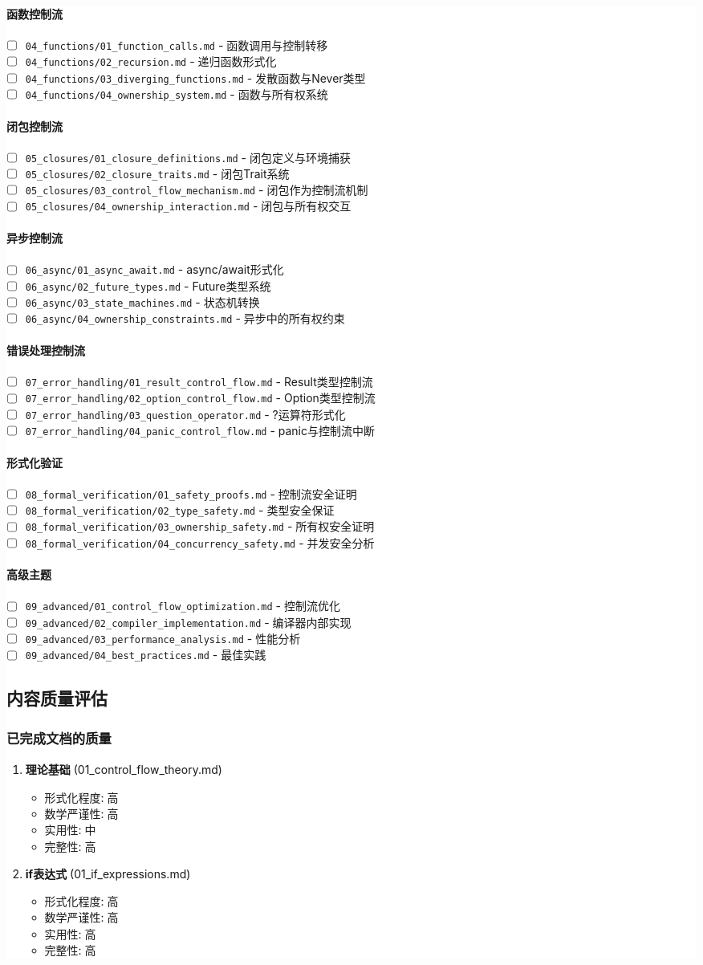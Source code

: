 #### 函数控制流
- [ ] `04_functions/01_function_calls.md` - 函数调用与控制转移
- [ ] `04_functions/02_recursion.md` - 递归函数形式化
- [ ] `04_functions/03_diverging_functions.md` - 发散函数与Never类型
- [ ] `04_functions/04_ownership_system.md` - 函数与所有权系统

#### 闭包控制流
- [ ] `05_closures/01_closure_definitions.md` - 闭包定义与环境捕获
- [ ] `05_closures/02_closure_traits.md` - 闭包Trait系统
- [ ] `05_closures/03_control_flow_mechanism.md` - 闭包作为控制流机制
- [ ] `05_closures/04_ownership_interaction.md` - 闭包与所有权交互

#### 异步控制流
- [ ] `06_async/01_async_await.md` - async/await形式化
- [ ] `06_async/02_future_types.md` - Future类型系统
- [ ] `06_async/03_state_machines.md` - 状态机转换
- [ ] `06_async/04_ownership_constraints.md` - 异步中的所有权约束

#### 错误处理控制流
- [ ] `07_error_handling/01_result_control_flow.md` - Result类型控制流
- [ ] `07_error_handling/02_option_control_flow.md` - Option类型控制流
- [ ] `07_error_handling/03_question_operator.md` - ?运算符形式化
- [ ] `07_error_handling/04_panic_control_flow.md` - panic与控制流中断

#### 形式化验证
- [ ] `08_formal_verification/01_safety_proofs.md` - 控制流安全证明
- [ ] `08_formal_verification/02_type_safety.md` - 类型安全保证
- [ ] `08_formal_verification/03_ownership_safety.md` - 所有权安全证明
- [ ] `08_formal_verification/04_concurrency_safety.md` - 并发安全分析

#### 高级主题
- [ ] `09_advanced/01_control_flow_optimization.md` - 控制流优化
- [ ] `09_advanced/02_compiler_implementation.md` - 编译器内部实现
- [ ] `09_advanced/03_performance_analysis.md` - 性能分析
- [ ] `09_advanced/04_best_practices.md` - 最佳实践

## 内容质量评估

### 已完成文档的质量
1. **理论基础** (01_control_flow_theory.md)
   - 形式化程度: 高
   - 数学严谨性: 高
   - 实用性: 中
   - 完整性: 高

2. **if表达式** (01_if_expressions.md)
   - 形式化程度: 高
   - 数学严谨性: 高
   - 实用性: 高
   - 完整性: 高
